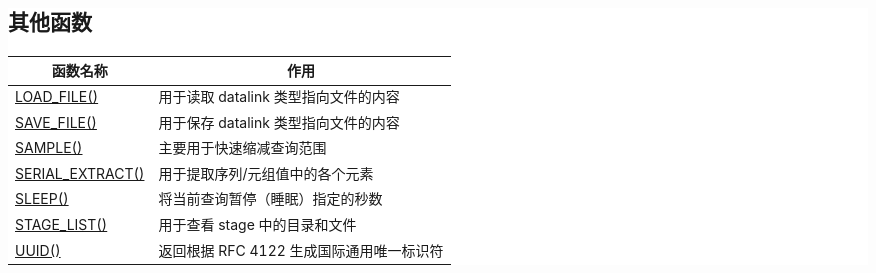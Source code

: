 ## 其他函数

| 函数名称                        | 作用                                     |
| ------------------------------ | --------------------------------------- |
| [LOAD_FILE()](./Other/load_file.md)    | 用于读取 datalink 类型指向文件的内容|
| [SAVE_FILE()](./Other/save_file.md)    | 用于保存 datalink 类型指向文件的内容|
| [SAMPLE()](./Other/sample.md)  | 主要用于快速缩减查询范围|
| [SERIAL_EXTRACT()](./Other/serial_extract.md)    | 用于提取序列/元组值中的各个元素|
| [SLEEP()](./Other/sleep.md)    | 将当前查询暂停（睡眠）指定的秒数|
| [STAGE_LIST()](./Other/stage_list.md)    | 用于查看 stage 中的目录和文件|
| [UUID()](./Other/uuid.md)      | 返回根据 RFC 4122 生成国际通用唯一标识符|